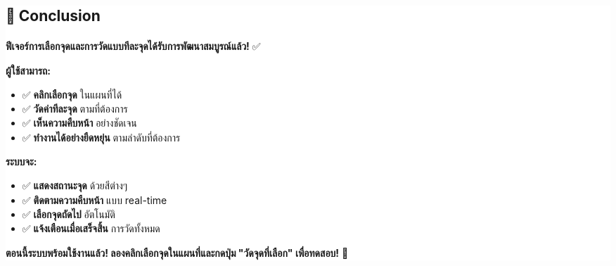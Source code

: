 
## 🎉 Conclusion

**ฟีเจอร์การเลือกจุดและการวัดแบบทีละจุดได้รับการพัฒนาสมบูรณ์แล้ว!** ✅

**ผู้ใช้สามารถ:**
- ✅ **คลิกเลือกจุด** ในแผนที่ได้
- ✅ **วัดค่าทีละจุด** ตามที่ต้องการ
- ✅ **เห็นความคืบหน้า** อย่างชัดเจน
- ✅ **ทำงานได้อย่างยืดหยุ่น** ตามลำดับที่ต้องการ

**ระบบจะ:**
- ✅ **แสดงสถานะจุด** ด้วยสีต่างๆ
- ✅ **ติดตามความคืบหน้า** แบบ real-time
- ✅ **เลือกจุดถัดไป** อัตโนมัติ
- ✅ **แจ้งเตือนเมื่อเสร็จสิ้น** การวัดทั้งหมด

**ตอนนี้ระบบพร้อมใช้งานแล้ว! ลองคลิกเลือกจุดในแผนที่และกดปุ่ม "วัดจุดที่เลือก" เพื่อทดสอบ!** 🚀
